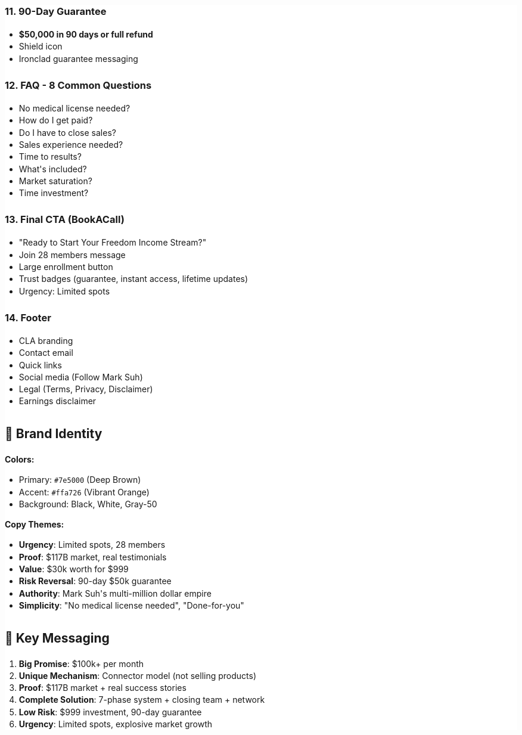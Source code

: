 ### 11. **90-Day Guarantee**
- **$50,000 in 90 days or full refund**
- Shield icon
- Ironclad guarantee messaging

### 12. **FAQ** - 8 Common Questions
- No medical license needed?
- How do I get paid?
- Do I have to close sales?
- Sales experience needed?
- Time to results?
- What's included?
- Market saturation?
- Time investment?

### 13. **Final CTA** (BookACall)
- "Ready to Start Your Freedom Income Stream?"
- Join 28 members message
- Large enrollment button
- Trust badges (guarantee, instant access, lifetime updates)
- Urgency: Limited spots

### 14. **Footer**
- CLA branding
- Contact email
- Quick links
- Social media (Follow Mark Suh)
- Legal (Terms, Privacy, Disclaimer)
- Earnings disclaimer

## 🎨 Brand Identity

**Colors:**
- Primary: `#7e5000` (Deep Brown)
- Accent: `#ffa726` (Vibrant Orange)
- Background: Black, White, Gray-50

**Copy Themes:**
- **Urgency**: Limited spots, 28 members
- **Proof**: $117B market, real testimonials
- **Value**: $30k worth for $999
- **Risk Reversal**: 90-day $50k guarantee
- **Authority**: Mark Suh's multi-million dollar empire
- **Simplicity**: "No medical license needed", "Done-for-you"

## 🔑 Key Messaging

1. **Big Promise**: $100k+ per month
2. **Unique Mechanism**: Connector model (not selling products)
3. **Proof**: $117B market + real success stories
4. **Complete Solution**: 7-phase system + closing team + network
5. **Low Risk**: $999 investment, 90-day guarantee
6. **Urgency**: Limited spots, explosive market growth
